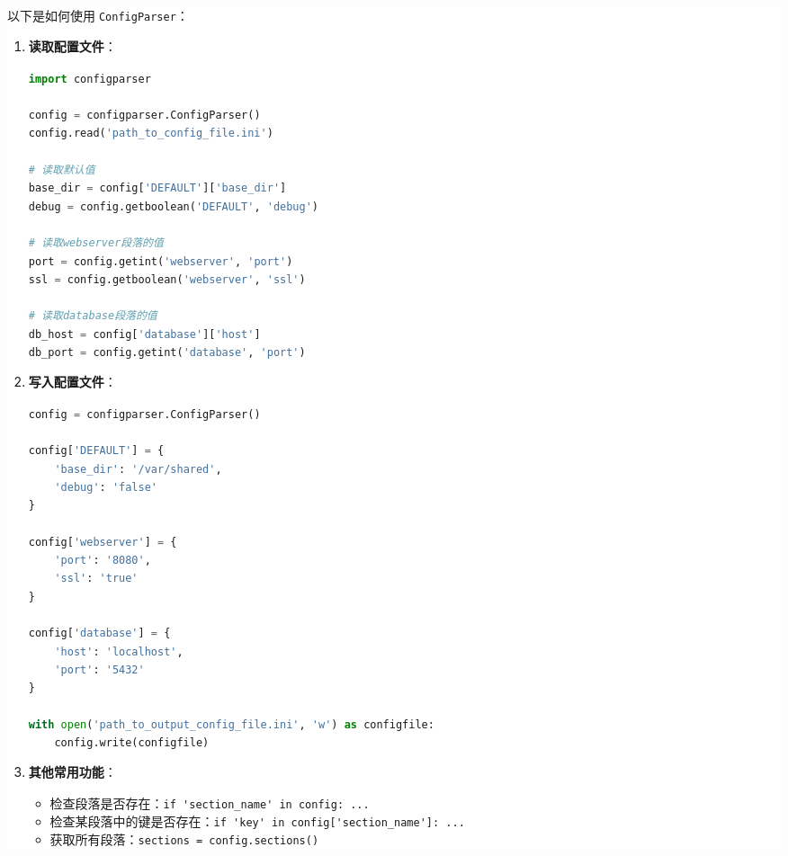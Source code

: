 以下是如何使用 `ConfigParser`：

1. **读取配置文件**：

   ```python
   import configparser
   
   config = configparser.ConfigParser()
   config.read('path_to_config_file.ini')
   
   # 读取默认值
   base_dir = config['DEFAULT']['base_dir']
   debug = config.getboolean('DEFAULT', 'debug')
   
   # 读取webserver段落的值
   port = config.getint('webserver', 'port')
   ssl = config.getboolean('webserver', 'ssl')
   
   # 读取database段落的值
   db_host = config['database']['host']
   db_port = config.getint('database', 'port')
   ```

2. **写入配置文件**：

   ```python
   config = configparser.ConfigParser()
   
   config['DEFAULT'] = {
       'base_dir': '/var/shared',
       'debug': 'false'
   }
   
   config['webserver'] = {
       'port': '8080',
       'ssl': 'true'
   }
   
   config['database'] = {
       'host': 'localhost',
       'port': '5432'
   }
   
   with open('path_to_output_config_file.ini', 'w') as configfile:
       config.write(configfile)
   ```

3. **其他常用功能**：

   - 检查段落是否存在：`if 'section_name' in config: ...`
   - 检查某段落中的键是否存在：`if 'key' in config['section_name']: ...`
   - 获取所有段落：`sections = config.sections()`



